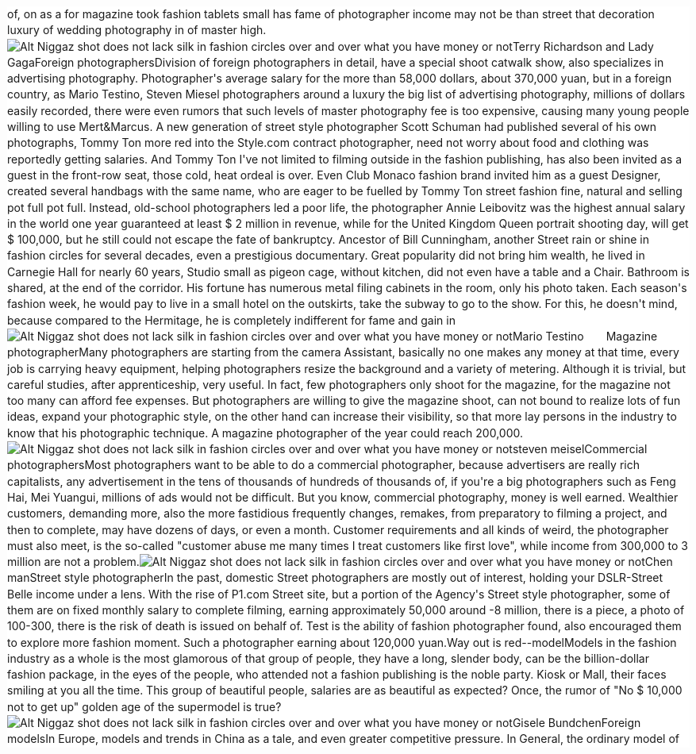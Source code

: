 of, on as a for magazine took fashion tablets small has fame of photographer income may not be than street that decoration luxury of wedding photography in of master high.![Alt Niggaz shot does not lack silk in fashion circles over and over what you have money or not](https://c2.staticflickr.com/2/1509/23636515753_f8b69599ff.jpg)Terry Richardson and Lady GagaForeign photographersDivision of foreign photographers in detail, have a special shoot catwalk show, also specializes in advertising photography. Photographer\'s average salary for the more than 58,000 dollars, about 370,000 yuan, but in a foreign country, as Mario Testino, Steven Miesel photographers around a luxury the big list of advertising photography, millions of dollars easily recorded, there were even rumors that such levels of master photography fee is too expensive, causing many young people willing to use Mert&Marcus. A new generation of street style photographer Scott Schuman had published several of his own photographs, Tommy Ton more red into the Style.com contract photographer, need not worry about food and clothing was reportedly getting salaries. And Tommy Ton I\'ve not limited to filming outside in the fashion publishing, has also been invited as a guest in the front-row seat, those cold, heat ordeal is over. Even Club Monaco fashion brand invited him as a guest Designer, created several handbags with the same name, who are eager to be fuelled by Tommy Ton street fashion fine, natural and selling pot full pot full. Instead, old-school photographers led a poor life, the photographer Annie Leibovitz was the highest annual salary in the world one year guaranteed at least $ 2 million in revenue, while for the United Kingdom Queen portrait shooting day, will get $ 100,000, but he still could not escape the fate of bankruptcy. Ancestor of Bill Cunningham, another Street rain or shine in fashion circles for several decades, even a prestigious documentary. Great popularity did not bring him wealth, he lived in Carnegie Hall for nearly 60 years, Studio small as pigeon cage, without kitchen, did not even have a table and a Chair. Bathroom is shared, at the end of the corridor. His fortune has numerous metal filing cabinets in the room, only his photo taken. Each season\'s fashion week, he would pay to live in a small hotel on the outskirts, take the subway to go to the show. For this, he doesn\'t mind, because compared to the Hermitage, he is completely indifferent for fame and gain in![Alt Niggaz shot does not lack silk in fashion circles over and over what you have money or not](https://c2.staticflickr.com/2/1689/23967721710_2deec551f9.jpg)Mario Testino　　Magazine photographerMany photographers are starting from the camera Assistant, basically no one makes any money at that time, every job is carrying heavy equipment, helping photographers resize the background and a variety of metering. Although it is trivial, but careful studies, after apprenticeship, very useful. In fact, few photographers only shoot for the magazine, for the magazine not too many can afford fee expenses. But photographers are willing to give the magazine shoot, can not bound to realize lots of fun ideas, expand your photographic style, on the other hand can increase their visibility, so that more lay persons in the industry to know that his photographic technique. A magazine photographer of the year could reach 200,000.![Alt Niggaz shot does not lack silk in fashion circles over and over what you have money or not](https://c2.staticflickr.com/2/1563/24237212926_8f71d0402a.jpg)steven meiselCommercial photographersMost photographers want to be able to do a commercial photographer, because advertisers are really rich capitalists, any advertisement in the tens of thousands of hundreds of thousands of, if you\'re a big photographers such as Feng Hai, Mei Yuangui, millions of ads would not be difficult. But you know, commercial photography, money is well earned. Wealthier customers, demanding more, also the more fastidious frequently changes, remakes, from preparatory to filming a project, and then to complete, may have dozens of days, or even a month. Customer requirements and all kinds of weird, the photographer must also meet, is the so-called \"customer abuse me many times I treat customers like first love\", while income from 300,000 to 3 million are not a problem.![Alt Niggaz shot does not lack silk in fashion circles over and over what you have money or not](https://c2.staticflickr.com/2/1668/23635110124_a80be7008b.jpg)Chen manStreet style photographerIn the past, domestic Street photographers are mostly out of interest, holding your DSLR-Street Belle income under a lens. With the rise of P1.com Street site, but a portion of the Agency\'s Street style photographer, some of them are on fixed monthly salary to complete filming, earning approximately 50,000 around -8 million, there is a piece, a photo of 100-300, there is the risk of death is issued on behalf of. Test is the ability of fashion photographer found, also encouraged them to explore more fashion moment. Such a photographer earning about 120,000 yuan.Way out is red--modelModels in the fashion industry as a whole is the most glamorous of that group of people, they have a long, slender body, can be the billion-dollar fashion package, in the eyes of the people, who attended not a fashion publishing is the noble party. Kiosk or Mall, their faces smiling at you all the time. This group of beautiful people, salaries are as beautiful as expected? Once, the rumor of \"No $ 10,000 not to get up\" golden age of the supermodel is true?![Alt Niggaz shot does not lack silk in fashion circles over and over what you have money or not](https://c2.staticflickr.com/2/1608/24237223246_45fde6523e_b.jpg)Gisele BundchenForeign modelsIn Europe, models and trends in China as a tale, and even greater competitive pressure. In General, the ordinary model of